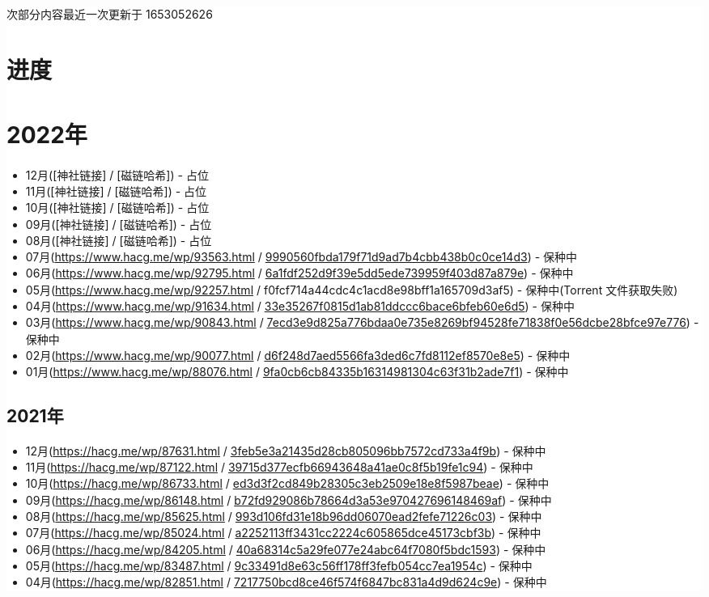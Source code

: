 次部分内容最近一次更新于 1653052626

# 进度

# 2022年
- 12月([神社链接] / [磁链哈希]) - 占位
- 11月([神社链接] / [磁链哈希]) - 占位
- 10月([神社链接] / [磁链哈希]) - 占位
- 09月([神社链接] / [磁链哈希]) - 占位
- 08月([神社链接] / [磁链哈希]) - 占位
- 07月(https://www.hacg.me/wp/93563.html / [9990560fbda179f71d9ad7b4cbb438b0c0ce14d3](https://lpack.oss-cn-hangzhou.aliyuncs.com/ETC/Torrent/[HACG-Wallpaper-pack_202207]9990560fbda179f71d9ad7b4cbb438b0c0ce14d3.torrent)) - 保种中
- 06月(https://www.hacg.me/wp/92795.html / [6a1fdf252d9f39e5dd5ede739959f403d87a879e](https://lpack.oss-cn-hangzhou.aliyuncs.com/ETC/Torrent/[HACG-Wallpaper-pack_202206]6a1fdf252d9f39e5dd5ede739959f403d87a879e.torrent)) - 保种中
- 05月(https://www.hacg.me/wp/92257.html / f0fcf714a44cdc4c1acd8e98bff1a165709d3af5) - 保种中(Torrent 文件获取失败)
- 04月(https://www.hacg.me/wp/91634.html / [33e35267f0815d1ab81ddccc6bace6bfeb60e6d5](https://lpack.oss-cn-hangzhou.aliyuncs.com/ETC/Torrent/[HACG-Wallpaper-pack_202204]33e35267f0815d1ab81ddccc6bace6bfeb60e6d5.torrent)) - 保种中
- 03月(https://www.hacg.me/wp/90843.html / [7ecd3e9d825a776bdaa0e735e8269bf94528fe71838f0e56dcbe28bfce97e776](https://lpack.oss-cn-hangzhou.aliyuncs.com/ETC/Torrent/[HACG-Wallpaper-pack_202203]7ecd3e9d825a776bdaa0e735e8269bf94528fe71838f0e56dcbe28bfce97e776.torrent)) - 保种中
- 02月(https://www.hacg.me/wp/90077.html / [d6f248d7aed5566fa3ded6c7fd8112ef8570e8e5](https://lpack.oss-cn-hangzhou.aliyuncs.com/ETC/Torrent/[HACG-Wallpaper-pack_202202]d6f248d7aed5566fa3ded6c7fd8112ef8570e8e5.torrent)) - 保种中
- 01月(https://www.hacg.me/wp/88076.html / [9fa0cb6cb84335b16314981304c63f31b2ade7f1](https://lpack.oss-cn-hangzhou.aliyuncs.com/ETC/Torrent/[HACG-Wallpaper-Pack_202201]9fa0cb6cb84335b16314981304c63f31b2ade7f1.torrent)) - 保种中

## 2021年
- 12月(https://hacg.me/wp/87631.html / [3feb5e3a21435d28cb805096bb7572cd733a4f9b](https://lpack.oss-cn-hangzhou.aliyuncs.com/ETC/Torrent/[HACG-Wallpaper-Pack_202112]3feb5e3a21435d28cb805096bb7572cd733a4f9b.torrent)) - 保种中
- 11月(https://hacg.me/wp/87122.html / [39715d377ecfb66943648a41ae0c8f5b19fe1c94](https://lpack.oss-cn-hangzhou.aliyuncs.com/ETC/Torrent/[HACG-Wallpaper-Pack_202111]39715d377ecfb66943648a41ae0c8f5b19fe1c94.torrent)) - 保种中
- 10月(https://hacg.me/wp/86733.html / [ed3d3f2cd849b28305c3eb2509e18e8f5987beae](https://lpack.oss-cn-hangzhou.aliyuncs.com/ETC/Torrent/[HACG-Wallpaper-Pack_202110]ed3d3f2cd849b28305c3eb2509e18e8f5987beae.torrent)) - 保种中
- 09月(https://hacg.me/wp/86148.html / [b72fd929086b78664d3a53e970427696148469af](https://lpack.oss-cn-hangzhou.aliyuncs.com/ETC/Torrent/[HACG-Wallpaper-Pack_202109]b72fd929086b78664d3a53e970427696148469af.torrent)) - 保种中
- 08月(https://hacg.me/wp/85625.html / [993d106fd31e18b96dd06070ead2fefe71226c03](https://lpack.oss-cn-hangzhou.aliyuncs.com/ETC/Torrent/[HACG-Wallpaper-Pack_202108]993d106fd31e18b96dd06070ead2fefe71226c03.torrent)) - 保种中
- 07月(https://hacg.me/wp/85024.html / [a2252113ff3431cc2224c605865dce45173cbf3b](https://lpack.oss-cn-hangzhou.aliyuncs.com/ETC/Torrent/[HACG-Wallpaper-Pack_202107]a2252113ff3431cc2224c605865dce45173cbf3b.torrent)) - 保种中
- 06月(https://hacg.me/wp/84205.html / [40a68314c5a29fe077e24abc64f7080f5bdc1593](https://lpack.oss-cn-hangzhou.aliyuncs.com/ETC/Torrent/[HACG-Wallpaper-Pack_202106]40a68314c5a29fe077e24abc64f7080f5bdc1593.torrent)) - 保种中
- 05月(https://hacg.me/wp/83487.html / [9c33491d8e63c56ff178ff3fefb054cc7ea1954c](https://lpack.oss-cn-hangzhou.aliyuncs.com/ETC/Torrent/[HACG-Wallpaper-Pack_202105]9c33491d8e63c56ff178ff3fefb054cc7ea1954c.torrent)) - 保种中
- 04月(https://hacg.me/wp/82851.html / [7217750bcd8ce46f574f6847bc831a4d9d624c9e](https://lpack.oss-cn-hangzhou.aliyuncs.com/ETC/Torrent/[HACG-Wallpaper-Pack_202104]7217750bcd8ce46f574f6847bc831a4d9d624c9e.torrent)) - 保种中